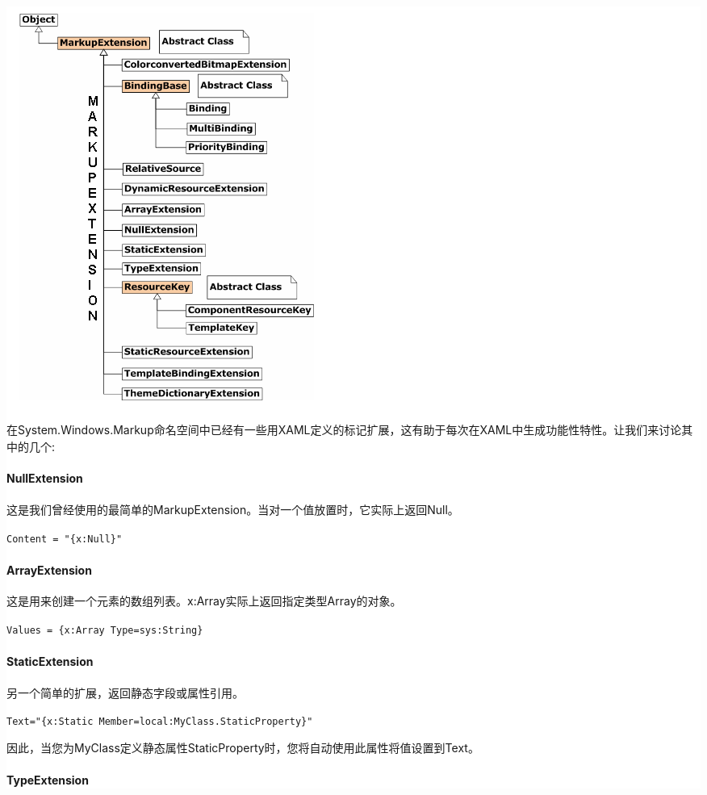 ![07](Images/08.png)

在System.Windows.Markup命名空间中已经有一些用XAML定义的标记扩展，这有助于每次在XAML中生成功能性特性。让我们来讨论其中的几个:

#### NullExtension

这是我们曾经使用的最简单的MarkupExtension。当对一个值放置时，它实际上返回Null。

```xaml
Content = "{x:Null}"
```

#### ArrayExtension

这是用来创建一个元素的数组列表。x:Array实际上返回指定类型Array的对象。

```xaml
Values = {x:Array Type=sys:String}
```

#### StaticExtension

另一个简单的扩展，返回静态字段或属性引用。

```xaml
Text="{x:Static Member=local:MyClass.StaticProperty}"
```

因此，当您为MyClass定义静态属性StaticProperty时，您将自动使用此属性将值设置到Text。

#### TypeExtension

